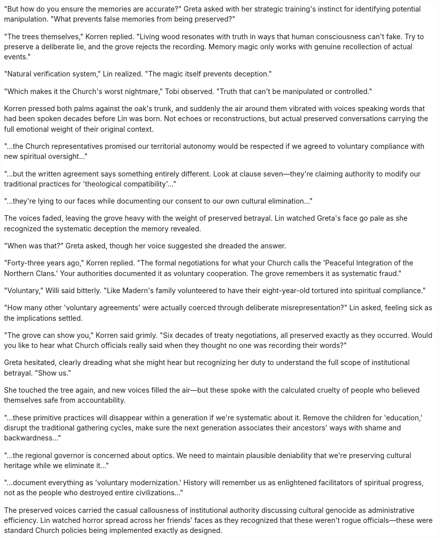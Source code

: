 "But how do you ensure the memories are accurate?" Greta asked with her strategic training's instinct for identifying potential manipulation. "What prevents false memories from being preserved?"

"The trees themselves," Korren replied. "Living wood resonates with truth in ways that human consciousness can't fake. Try to preserve a deliberate lie, and the grove rejects the recording. Memory magic only works with genuine recollection of actual events."

"Natural verification system," Lin realized. "The magic itself prevents deception."

"Which makes it the Church's worst nightmare," Tobi observed. "Truth that can't be manipulated or controlled."

Korren pressed both palms against the oak's trunk, and suddenly the air around them vibrated with voices speaking words that had been spoken decades before Lin was born. Not echoes or reconstructions, but actual preserved conversations carrying the full emotional weight of their original context.

"...the Church representatives promised our territorial autonomy would be respected if we agreed to voluntary compliance with new spiritual oversight..."

"...but the written agreement says something entirely different. Look at clause seven—they're claiming authority to modify our traditional practices for 'theological compatibility'..."

"...they're lying to our faces while documenting our consent to our own cultural elimination..."

The voices faded, leaving the grove heavy with the weight of preserved betrayal. Lin watched Greta's face go pale as she recognized the systematic deception the memory revealed.

"When was that?" Greta asked, though her voice suggested she dreaded the answer.

"Forty-three years ago," Korren replied. "The formal negotiations for what your Church calls the 'Peaceful Integration of the Northern Clans.' Your authorities documented it as voluntary cooperation. The grove remembers it as systematic fraud."

"Voluntary," Willi said bitterly. "Like Madern's family volunteered to have their eight-year-old tortured into spiritual compliance."

"How many other 'voluntary agreements' were actually coerced through deliberate misrepresentation?" Lin asked, feeling sick as the implications settled.

"The grove can show you," Korren said grimly. "Six decades of treaty negotiations, all preserved exactly as they occurred. Would you like to hear what Church officials really said when they thought no one was recording their words?"

Greta hesitated, clearly dreading what she might hear but recognizing her duty to understand the full scope of institutional betrayal. "Show us."

She touched the tree again, and new voices filled the air—but these spoke with the calculated cruelty of people who believed themselves safe from accountability.

"...these primitive practices will disappear within a generation if we're systematic about it. Remove the children for 'education,' disrupt the traditional gathering cycles, make sure the next generation associates their ancestors' ways with shame and backwardness..."

"...the regional governor is concerned about optics. We need to maintain plausible deniability that we're preserving cultural heritage while we eliminate it..."

"...document everything as 'voluntary modernization.' History will remember us as enlightened facilitators of spiritual progress, not as the people who destroyed entire civilizations..."

The preserved voices carried the casual callousness of institutional authority discussing cultural genocide as administrative efficiency. Lin watched horror spread across her friends' faces as they recognized that these weren't rogue officials—these were standard Church policies being implemented exactly as designed.
